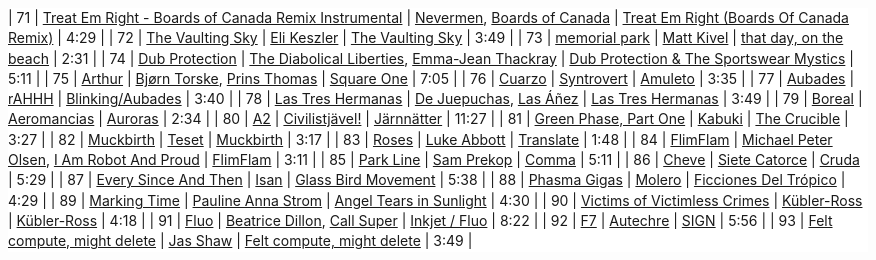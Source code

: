 | 71 | [Treat Em Right \- Boards of Canada Remix Instrumental](https://open.spotify.com/track/3AETAMXWqZTE1ezv2G8bzG) | [Nevermen](https://open.spotify.com/artist/09P3wPH0MvtLnhwfbtzrRq), [Boards of Canada](https://open.spotify.com/artist/2VAvhf61GgLYmC6C8anyX1) | [Treat Em Right \(Boards Of Canada Remix\)](https://open.spotify.com/album/3biP5TpmbP1eQBjnMVo2cm) | 4:29 |
| 72 | [The Vaulting Sky](https://open.spotify.com/track/0hIeSMoFkgvG8psoNtOrsZ) | [Eli Keszler](https://open.spotify.com/artist/2YfqCdQFDp4c0s8F5Lkk4z) | [The Vaulting Sky](https://open.spotify.com/album/78xoqRUrAY2GJQYe6cpnje) | 3:49 |
| 73 | [memorial park](https://open.spotify.com/track/5TCKrAOgiVCHEgUEgUBL1Q) | [Matt Kivel](https://open.spotify.com/artist/2WkXhpsmgr8xeRpfF9Bl1w) | [that day, on the beach](https://open.spotify.com/album/43aoFo7Rdryf3WPpPnnbz1) | 2:31 |
| 74 | [Dub Protection](https://open.spotify.com/track/2nonAYGrtN6R6MmzIWwJjf) | [The Diabolical Liberties](https://open.spotify.com/artist/6JZINtp2iR8WoSGngVwsrb), [Emma\-Jean Thackray](https://open.spotify.com/artist/3UgcksTtuB1Jnn8BrisEiC) | [Dub Protection & The Sportswear Mystics](https://open.spotify.com/album/3Aiy2F3rmjJvgEmbOyDf3e) | 5:11 |
| 75 | [Arthur](https://open.spotify.com/track/7AFNqxLKcSL0LpNpOgmhKt) | [Bjørn Torske](https://open.spotify.com/artist/4mD9kXHOs76Ld1m2Vfyi68), [Prins Thomas](https://open.spotify.com/artist/4rsEVNO1tGTY0beCnsnHi6) | [Square One](https://open.spotify.com/album/2m4Et0BnKCV3SoJCeJVmSZ) | 7:05 |
| 76 | [Cuarzo](https://open.spotify.com/track/1aIModmKDbvX4xJqBFgQv8) | [Syntrovert](https://open.spotify.com/artist/541d4y9qEGqgZBoHrR0NmA) | [Amuleto](https://open.spotify.com/album/03fMs2DjHK6n5zbDqKkGHg) | 3:35 |
| 77 | [Aubades](https://open.spotify.com/track/0g0qLH5j3rPgmlkBik4E12) | [rAHHH](https://open.spotify.com/artist/1Y6WK1BxA34xgovJAKPYki) | [Blinking/Aubades](https://open.spotify.com/album/0EqUoT7hlOpNjUiEfabM7U) | 3:40 |
| 78 | [Las Tres Hermanas](https://open.spotify.com/track/5yr6EVWfo3p9C766yeOo3z) | [De Juepuchas](https://open.spotify.com/artist/7oVSI0ddXNkjEtvLoh0SRC), [Las Áñez](https://open.spotify.com/artist/1j2LXEgnuKC1ghy9ioDxl9) | [Las Tres Hermanas](https://open.spotify.com/album/7HJ6ekJSoJP6utcPh1HmK9) | 3:49 |
| 79 | [Boreal](https://open.spotify.com/track/4SfLJ0ZO8LTbrgxqNKnzys) | [Aeromancias](https://open.spotify.com/artist/3jiI4qEyqOZAmbB2VBB6tw) | [Auroras](https://open.spotify.com/album/6STaRwLyivZTQosFvfYQnt) | 2:34 |
| 80 | [A2](https://open.spotify.com/track/3ZvpVD9Ksyw3DXw5dMGBsg) | [Civilistjävel!](https://open.spotify.com/artist/3MVZ2vxkDeDuTy3cGsDuQC) | [Järnnätter](https://open.spotify.com/album/1Z7zJp7hTa04uPoQZzyTlX) | 11:27 |
| 81 | [Green Phase, Part One](https://open.spotify.com/track/4DCWEaax6GREKHy9XeldmI) | [Kabuki](https://open.spotify.com/artist/7eRc93g1wju97Og3KYVsEB) | [The Crucible](https://open.spotify.com/album/7CqhUdzJZzxFwvaogHVdv2) | 3:27 |
| 82 | [Muckbirth](https://open.spotify.com/track/7tMe5bFiL485sPdkT6VDXZ) | [Teset](https://open.spotify.com/artist/7MbIeVKuMWsZnQXw4Uhim0) | [Muckbirth](https://open.spotify.com/album/5CRO1vqjhQFgwsYyVzwn6Y) | 3:17 |
| 83 | [Roses](https://open.spotify.com/track/0hUuWN9s7a0zpDeFG2v2zm) | [Luke Abbott](https://open.spotify.com/artist/3rVAnydRNnaQr24T3reJZg) | [Translate](https://open.spotify.com/album/0Sn4h3jqTAWbVvoFHqG2Od) | 1:48 |
| 84 | [FlimFlam](https://open.spotify.com/track/4QAiJBmaGVQ7n6eo3fSWH0) | [Michael Peter Olsen](https://open.spotify.com/artist/2wQfvRS5zm8G5xvZVxfFXO), [I Am Robot And Proud](https://open.spotify.com/artist/78Td89Pkz5ApoiIolOTyYA) | [FlimFlam](https://open.spotify.com/album/00lTgznpnHiEYA9xEY9nHD) | 3:11 |
| 85 | [Park Line](https://open.spotify.com/track/4PlMwTtwkL0J19Tt6DdBvs) | [Sam Prekop](https://open.spotify.com/artist/4Vtlz5IfA9y4EBwmp20wwk) | [Comma](https://open.spotify.com/album/48WQXkdyIVTEek2TTwXVkt) | 5:11 |
| 86 | [Cheve](https://open.spotify.com/track/16f4s3WLYMbCtIVlyaqO89) | [Siete Catorce](https://open.spotify.com/artist/3MVzVLPSlOV0s6mGQ2YZHr) | [Cruda](https://open.spotify.com/album/2Ia0Ig2JkLx3NNpdxuICeH) | 5:29 |
| 87 | [Every Since And Then](https://open.spotify.com/track/1RNe4viqCD97PgAChQers4) | [Isan](https://open.spotify.com/artist/7a7MvRxJIoVblndypH8XgC) | [Glass Bird Movement](https://open.spotify.com/album/2jTiDIgPrDgSmND8PcuKGm) | 5:38 |
| 88 | [Phasma Gigas](https://open.spotify.com/track/2PyLeLsjsVAGzEUPiWIiPm) | [Molero](https://open.spotify.com/artist/3ItdobbGrJbtjPPZegnSEZ) | [Ficciones Del Trópico](https://open.spotify.com/album/04TdkcgVzFBAEzW4T7b6eV) | 4:29 |
| 89 | [Marking Time](https://open.spotify.com/track/43YlD5hr6IVXPAuWz47bSH) | [Pauline Anna Strom](https://open.spotify.com/artist/1N5oRpOIshVJwICjXqkHPW) | [Angel Tears in Sunlight](https://open.spotify.com/album/1XtRcRYDb1uA7hvvZzC2Xd) | 4:30 |
| 90 | [Victims of Victimless Crimes](https://open.spotify.com/track/0sOipgMTgqhBSq3dYkR2OE) | [Kübler\-Ross](https://open.spotify.com/artist/3zPzwe9nrdhQLEu3SB7pRy) | [Kübler\-Ross](https://open.spotify.com/album/0A0ZbSG5YvybVXyLFwhAAH) | 4:18 |
| 91 | [Fluo](https://open.spotify.com/track/4WMYjriobgGjisDIdKAfzA) | [Beatrice Dillon](https://open.spotify.com/artist/14H1XUmtWYzRHCQDkoee97), [Call Super](https://open.spotify.com/artist/1FVo44KTXqxo3JxXADWTd9) | [Inkjet / Fluo](https://open.spotify.com/album/6aTmhZUr5AXOr1FmKRumHl) | 8:22 |
| 92 | [F7](https://open.spotify.com/track/3s8PqUjMSpcJkfPdb2Fucf) | [Autechre](https://open.spotify.com/artist/6WH1V41LwGDGmlPUhSZLHO) | [SIGN](https://open.spotify.com/album/1KBFcrlvo6vDVOSrWoYy3K) | 5:56 |
| 93 | [Felt compute, might delete](https://open.spotify.com/track/4euYmucoRKixWMTtg2Yan7) | [Jas Shaw](https://open.spotify.com/artist/1iYfEUKXzyy3bE2elxuipV) | [Felt compute, might delete](https://open.spotify.com/album/5bVViDPthJW16lx3kO2IS8) | 3:49 |